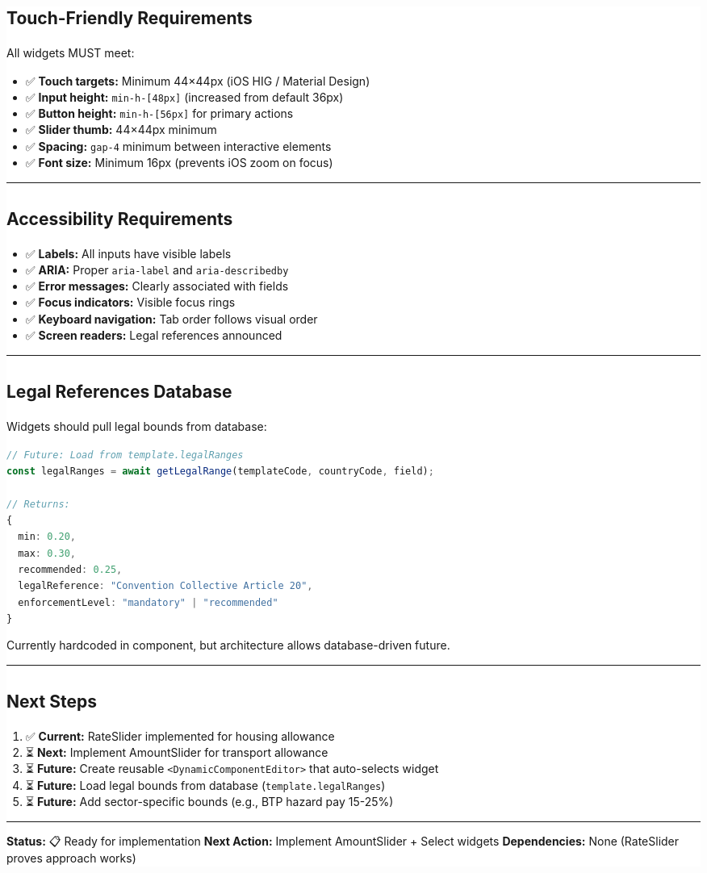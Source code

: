 
## Touch-Friendly Requirements

All widgets MUST meet:

- ✅ **Touch targets:** Minimum 44×44px (iOS HIG / Material Design)
- ✅ **Input height:** `min-h-[48px]` (increased from default 36px)
- ✅ **Button height:** `min-h-[56px]` for primary actions
- ✅ **Slider thumb:** 44×44px minimum
- ✅ **Spacing:** `gap-4` minimum between interactive elements
- ✅ **Font size:** Minimum 16px (prevents iOS zoom on focus)

---

## Accessibility Requirements

- ✅ **Labels:** All inputs have visible labels
- ✅ **ARIA:** Proper `aria-label` and `aria-describedby`
- ✅ **Error messages:** Clearly associated with fields
- ✅ **Focus indicators:** Visible focus rings
- ✅ **Keyboard navigation:** Tab order follows visual order
- ✅ **Screen readers:** Legal references announced

---

## Legal References Database

Widgets should pull legal bounds from database:

```typescript
// Future: Load from template.legalRanges
const legalRanges = await getLegalRange(templateCode, countryCode, field);

// Returns:
{
  min: 0.20,
  max: 0.30,
  recommended: 0.25,
  legalReference: "Convention Collective Article 20",
  enforcementLevel: "mandatory" | "recommended"
}
```

Currently hardcoded in component, but architecture allows database-driven future.

---

## Next Steps

1. ✅ **Current:** RateSlider implemented for housing allowance
2. ⏳ **Next:** Implement AmountSlider for transport allowance
3. ⏳ **Future:** Create reusable `<DynamicComponentEditor>` that auto-selects widget
4. ⏳ **Future:** Load legal bounds from database (`template.legalRanges`)
5. ⏳ **Future:** Add sector-specific bounds (e.g., BTP hazard pay 15-25%)

---

**Status:** 📋 Ready for implementation
**Next Action:** Implement AmountSlider + Select widgets
**Dependencies:** None (RateSlider proves approach works)
